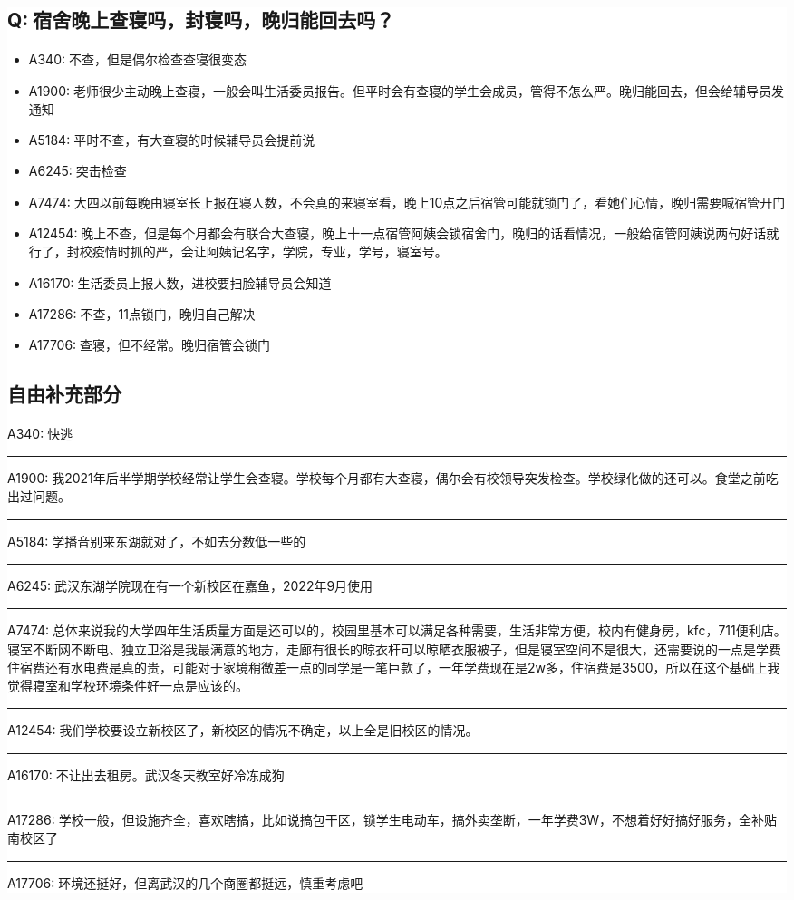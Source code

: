 ## Q: 宿舍晚上查寝吗，封寝吗，晚归能回去吗？

- A340: 不查，但是偶尔检查查寝很变态

- A1900: 老师很少主动晚上查寝，一般会叫生活委员报告。但平时会有查寝的学生会成员，管得不怎么严。晚归能回去，但会给辅导员发通知

- A5184: 平时不查，有大查寝的时候辅导员会提前说

- A6245: 突击检查

- A7474: 大四以前每晚由寝室长上报在寝人数，不会真的来寝室看，晚上10点之后宿管可能就锁门了，看她们心情，晚归需要喊宿管开门

- A12454: 晚上不查，但是每个月都会有联合大查寝，晚上十一点宿管阿姨会锁宿舍门，晚归的话看情况，一般给宿管阿姨说两句好话就行了，封校疫情时抓的严，会让阿姨记名字，学院，专业，学号，寝室号。

- A16170: 生活委员上报人数，进校要扫脸辅导员会知道

- A17286: 不查，11点锁门，晚归自己解决

- A17706: 查寝，但不经常。晚归宿管会锁门

## 自由补充部分

A340: 快逃

***

A1900: 我2021年后半学期学校经常让学生会查寝。学校每个月都有大查寝，偶尔会有校领导突发检查。学校绿化做的还可以。食堂之前吃出过问题。

***

A5184: 学播音别来东湖就对了，不如去分数低一些的

***

A6245: 武汉东湖学院现在有一个新校区在嘉鱼，2022年9月使用

***

A7474: 总体来说我的大学四年生活质量方面是还可以的，校园里基本可以满足各种需要，生活非常方便，校内有健身房，kfc，711便利店。寝室不断网不断电、独立卫浴是我最满意的地方，走廊有很长的晾衣杆可以晾晒衣服被子，但是寝室空间不是很大，还需要说的一点是学费住宿费还有水电费是真的贵，可能对于家境稍微差一点的同学是一笔巨款了，一年学费现在是2w多，住宿费是3500，所以在这个基础上我觉得寝室和学校环境条件好一点是应该的。

***

A12454: 我们学校要设立新校区了，新校区的情况不确定，以上全是旧校区的情况。

***

A16170: 不让出去租房。武汉冬天教室好冷冻成狗

***

A17286: 学校一般，但设施齐全，喜欢瞎搞，比如说搞包干区，锁学生电动车，搞外卖垄断，一年学费3W，不想着好好搞好服务，全补贴南校区了

***

A17706: 环境还挺好，但离武汉的几个商圈都挺远，慎重考虑吧